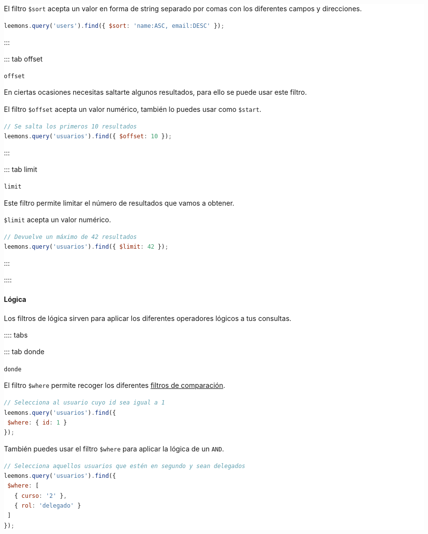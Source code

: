 El filtro `$sort` acepta un valor en forma de string separado por comas con los diferentes campos y direcciones.

```js
leemons.query('users').find({ $sort: 'name:ASC, email:DESC' });
```

:::

::: tab offset

`offset`

En ciertas ocasiones necesitas saltarte algunos resultados, para ello se puede usar este filtro.

El filtro `$offset` acepta un valor numérico, también lo puedes usar como `$start`.

```js
// Se salta los primeros 10 resultados
leemons.query('usuarios').find({ $offset: 10 });
```

:::

::: tab limit

`limit`

Este filtro permite limitar el número de resultados que vamos a obtener.

`$limit` acepta un valor numérico.

```js
// Devuelve un máximo de 42 resultados
leemons.query('usuarios').find({ $limit: 42 });
```

:::

::::

#### Lógica

Los filtros de lógica sirven para aplicar los diferentes operadores lógicos a tus consultas.

:::: tabs

::: tab donde

`donde`

El filtro `$where` permite recoger los diferentes [filtros de comparación](#comparacion).

```js
// Selecciona al usuario cuyo id sea igual a 1
leemons.query('usuarios').find({
 $where: { id: 1 }
});
```

También puedes usar el filtro `$where` para aplicar la lógica de un `AND`.

```js
// Selecciona aquellos usuarios que estén en segundo y sean delegados
leemons.query('usuarios').find({
 $where: [
   { curso: '2' },
   { rol: 'delegado' }
 ]
});
```
